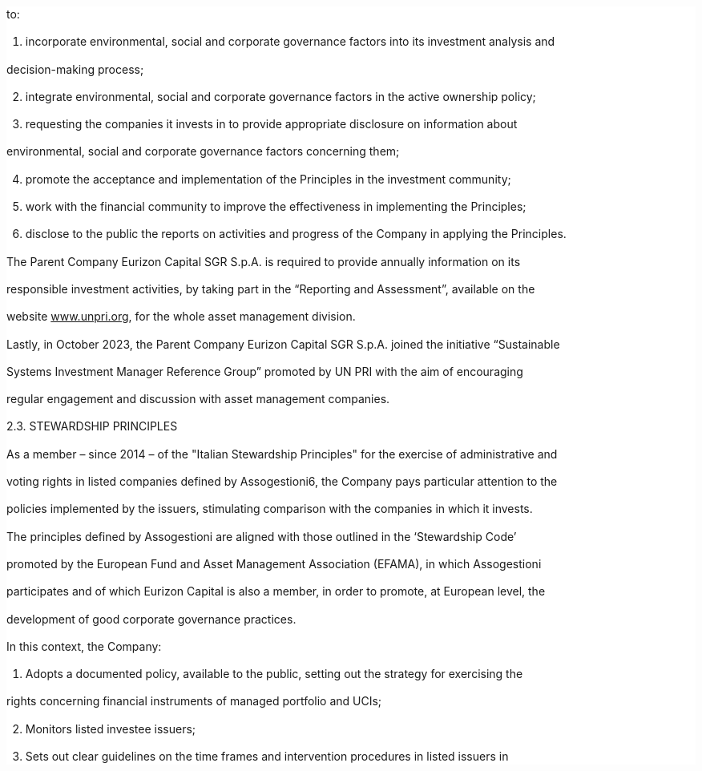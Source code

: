 to:

1. incorporate environmental, social and corporate governance factors into its investment analysis and

decision-making process;

2. integrate environmental, social and corporate governance factors in the active ownership policy;

3. requesting the companies it invests in to provide appropriate disclosure on information about

environmental, social and corporate governance factors concerning them;

4. promote the acceptance and implementation of the Principles in the investment community;

5. work with the financial community to improve the effectiveness in implementing the Principles;

6. disclose to the public the reports on activities and progress of the Company in applying the Principles.

The Parent Company Eurizon Capital SGR S.p.A. is required to provide annually information on its

responsible investment activities, by taking part in the “Reporting and Assessment”, available on the

website www.unpri.org, for the whole asset management division.

Lastly, in October 2023, the Parent Company Eurizon Capital SGR S.p.A. joined the initiative “Sustainable

Systems Investment Manager Reference Group” promoted by UN PRI with the aim of encouraging

regular engagement and discussion with asset management companies.



2.3. STEWARDSHIP PRINCIPLES

As a member – since 2014 – of the "Italian Stewardship Principles" for the exercise of administrative and

voting rights in listed companies defined by Assogestioni6, the Company pays particular attention to the

policies implemented by the issuers, stimulating comparison with the companies in which it invests.

The principles defined by Assogestioni are aligned with those outlined in the ‘Stewardship Code’

promoted by the European Fund and Asset Management Association (EFAMA), in which Assogestioni

participates and of which Eurizon Capital is also a member, in order to promote, at European level, the

development of good corporate governance practices.

In this context, the Company:

1. Adopts a documented policy, available to the public, setting out the strategy for exercising the

rights concerning financial instruments of managed portfolio and UCIs;

2. Monitors listed investee issuers;

3. Sets out clear guidelines on the time frames and intervention procedures in listed issuers in
